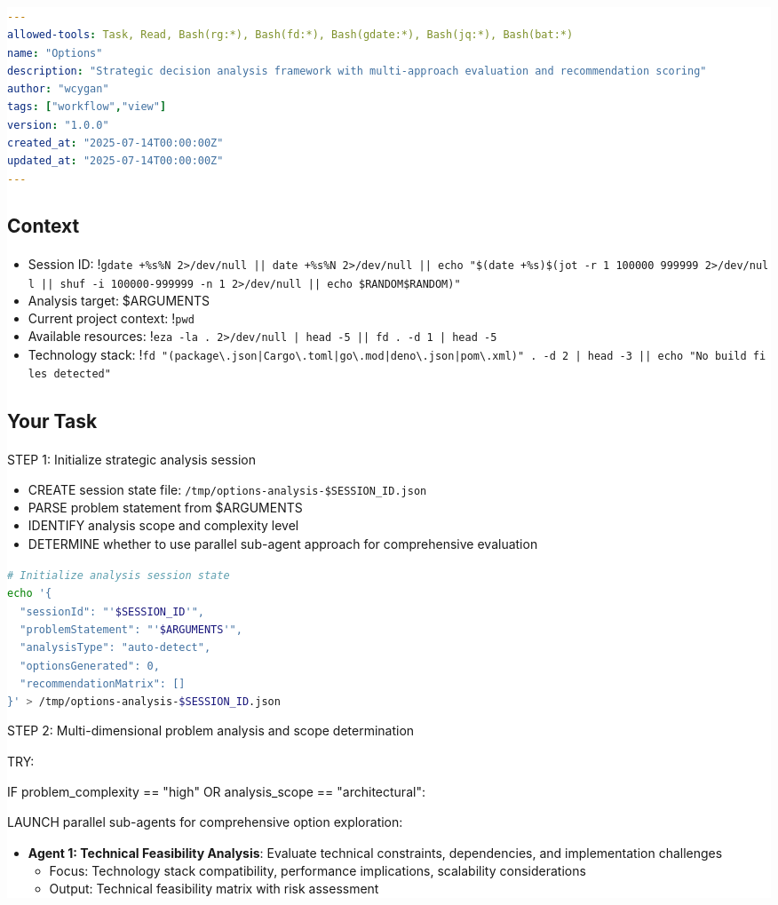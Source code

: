 ```yaml
---
allowed-tools: Task, Read, Bash(rg:*), Bash(fd:*), Bash(gdate:*), Bash(jq:*), Bash(bat:*)
name: "Options"
description: "Strategic decision analysis framework with multi-approach evaluation and recommendation scoring"
author: "wcygan"
tags: ["workflow","view"]
version: "1.0.0"
created_at: "2025-07-14T00:00:00Z"
updated_at: "2025-07-14T00:00:00Z"
---
```


## Context

- Session ID: !`gdate +%s%N 2>/dev/null || date +%s%N 2>/dev/null || echo "$(date +%s)$(jot -r 1 100000 999999 2>/dev/null || shuf -i 100000-999999 -n 1 2>/dev/null || echo $RANDOM$RANDOM)"`
- Analysis target: $ARGUMENTS
- Current project context: !`pwd`
- Available resources: !`eza -la . 2>/dev/null | head -5 || fd . -d 1 | head -5`
- Technology stack: !`fd "(package\.json|Cargo\.toml|go\.mod|deno\.json|pom\.xml)" . -d 2 | head -3 || echo "No build files detected"`

## Your Task

STEP 1: Initialize strategic analysis session

- CREATE session state file: `/tmp/options-analysis-$SESSION_ID.json`
- PARSE problem statement from $ARGUMENTS
- IDENTIFY analysis scope and complexity level
- DETERMINE whether to use parallel sub-agent approach for comprehensive evaluation

```bash
# Initialize analysis session state
echo '{
  "sessionId": "'$SESSION_ID'",
  "problemStatement": "'$ARGUMENTS'",
  "analysisType": "auto-detect",
  "optionsGenerated": 0,
  "recommendationMatrix": []
}' > /tmp/options-analysis-$SESSION_ID.json
```

STEP 2: Multi-dimensional problem analysis and scope determination

TRY:

IF problem_complexity == "high" OR analysis_scope == "architectural":

LAUNCH parallel sub-agents for comprehensive option exploration:

- **Agent 1: Technical Feasibility Analysis**: Evaluate technical constraints, dependencies, and implementation challenges
  - Focus: Technology stack compatibility, performance implications, scalability considerations
  - Output: Technical feasibility matrix with risk assessment
